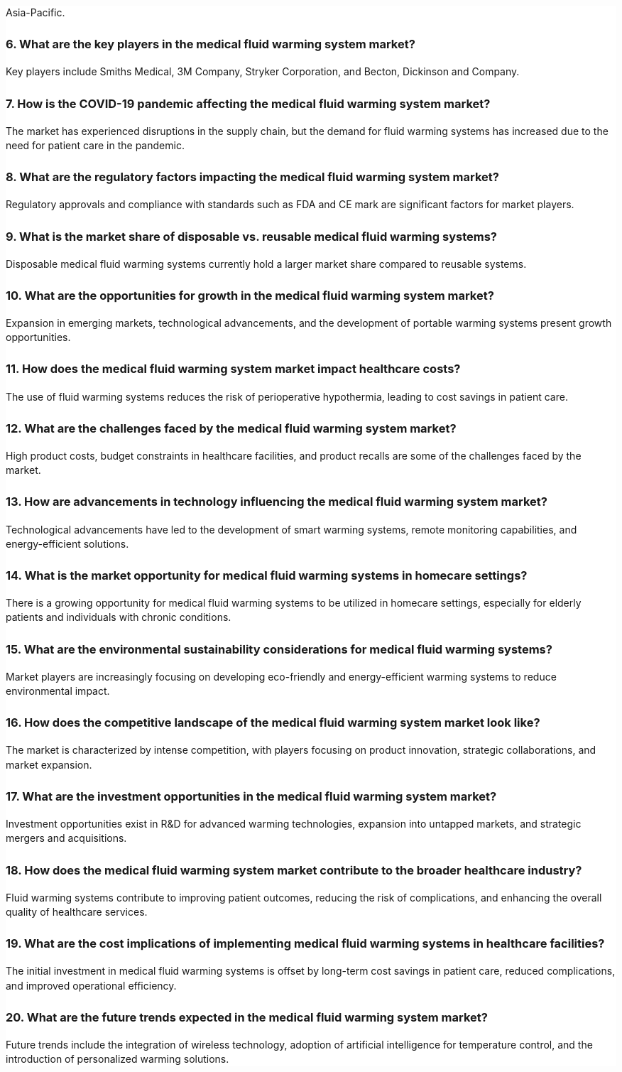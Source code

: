 Asia-Pacific.</p><h3>6. What are the key players in the medical fluid warming system market?</h3><p>Key players include Smiths Medical, 3M Company, Stryker Corporation, and Becton, Dickinson and Company.</p><h3>7. How is the COVID-19 pandemic affecting the medical fluid warming system market?</h3><p>The market has experienced disruptions in the supply chain, but the demand for fluid warming systems has increased due to the need for patient care in the pandemic.</p><h3>8. What are the regulatory factors impacting the medical fluid warming system market?</h3><p>Regulatory approvals and compliance with standards such as FDA and CE mark are significant factors for market players.</p><h3>9. What is the market share of disposable vs. reusable medical fluid warming systems?</h3><p>Disposable medical fluid warming systems currently hold a larger market share compared to reusable systems.</p><h3>10. What are the opportunities for growth in the medical fluid warming system market?</h3><p>Expansion in emerging markets, technological advancements, and the development of portable warming systems present growth opportunities.</p><h3>11. How does the medical fluid warming system market impact healthcare costs?</h3><p>The use of fluid warming systems reduces the risk of perioperative hypothermia, leading to cost savings in patient care.</p><h3>12. What are the challenges faced by the medical fluid warming system market?</h3><p>High product costs, budget constraints in healthcare facilities, and product recalls are some of the challenges faced by the market.</p><h3>13. How are advancements in technology influencing the medical fluid warming system market?</h3><p>Technological advancements have led to the development of smart warming systems, remote monitoring capabilities, and energy-efficient solutions.</p><h3>14. What is the market opportunity for medical fluid warming systems in homecare settings?</h3><p>There is a growing opportunity for medical fluid warming systems to be utilized in homecare settings, especially for elderly patients and individuals with chronic conditions.</p><h3>15. What are the environmental sustainability considerations for medical fluid warming systems?</h3><p>Market players are increasingly focusing on developing eco-friendly and energy-efficient warming systems to reduce environmental impact.</p><h3>16. How does the competitive landscape of the medical fluid warming system market look like?</h3><p>The market is characterized by intense competition, with players focusing on product innovation, strategic collaborations, and market expansion.</p><h3>17. What are the investment opportunities in the medical fluid warming system market?</h3><p>Investment opportunities exist in R&D for advanced warming technologies, expansion into untapped markets, and strategic mergers and acquisitions.</p><h3>18. How does the medical fluid warming system market contribute to the broader healthcare industry?</h3><p>Fluid warming systems contribute to improving patient outcomes, reducing the risk of complications, and enhancing the overall quality of healthcare services.</p><h3>19. What are the cost implications of implementing medical fluid warming systems in healthcare facilities?</h3><p>The initial investment in medical fluid warming systems is offset by long-term cost savings in patient care, reduced complications, and improved operational efficiency.</p><h3>20. What are the future trends expected in the medical fluid warming system market?</h3><p>Future trends include the integration of wireless technology, adoption of artificial intelligence for temperature control, and the introduction of personalized warming solutions.</p></body></html></strong></p>
